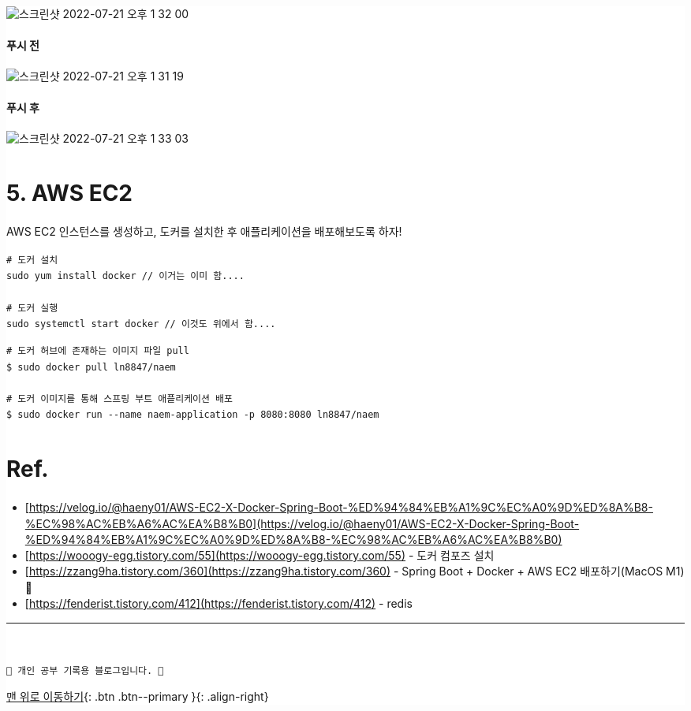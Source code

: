 <img width="719" alt="스크린샷 2022-07-21 오후 1 32 00" src="https://user-images.githubusercontent.com/59405576/180130316-63623671-c8cc-4506-9b23-455e687ff12b.png">

#### 푸시 전
<img width="1285" alt="스크린샷 2022-07-21 오후 1 31 19" src="https://user-images.githubusercontent.com/59405576/180130413-a3939512-80bf-4308-9c84-63d4fe3ad2f9.png">

#### 푸시 후
<img width="1275" alt="스크린샷 2022-07-21 오후 1 33 03" src="https://user-images.githubusercontent.com/59405576/180130418-c6924900-cbda-4a39-b196-b29dfb719ff3.png">

# 5. AWS EC2
AWS EC2 인스턴스를 생성하고, 도커를 설치한 후 애플리케이션을 배포해보도록 하자!

```
# 도커 설치
sudo yum install docker // 이거는 이미 함....

# 도커 실행
sudo systemctl start docker // 이것도 위에서 함....
```

```
# 도커 허브에 존재하는 이미지 파일 pull
$ sudo docker pull ln8847/naem

# 도커 이미지를 통해 스프링 부트 애플리케이션 배포
$ sudo docker run --name naem-application -p 8080:8080 ln8847/naem
```




















# Ref.
- [https://velog.io/@haeny01/AWS-EC2-X-Docker-Spring-Boot-%ED%94%84%EB%A1%9C%EC%A0%9D%ED%8A%B8-%EC%98%AC%EB%A6%AC%EA%B8%B0](https://velog.io/@haeny01/AWS-EC2-X-Docker-Spring-Boot-%ED%94%84%EB%A1%9C%EC%A0%9D%ED%8A%B8-%EC%98%AC%EB%A6%AC%EA%B8%B0)
- [https://wooogy-egg.tistory.com/55](https://wooogy-egg.tistory.com/55) - 도커 컴포즈 설치
- [https://zzang9ha.tistory.com/360](https://zzang9ha.tistory.com/360) - Spring Boot + Docker + AWS EC2 배포하기(MacOS M1)🌟
- [https://fenderist.tistory.com/412](https://fenderist.tistory.com/412) - redis










***
<br>

    💛 개인 공부 기록용 블로그입니다. 👻

[맨 위로 이동하기](#){: .btn .btn--primary }{: .align-right}
